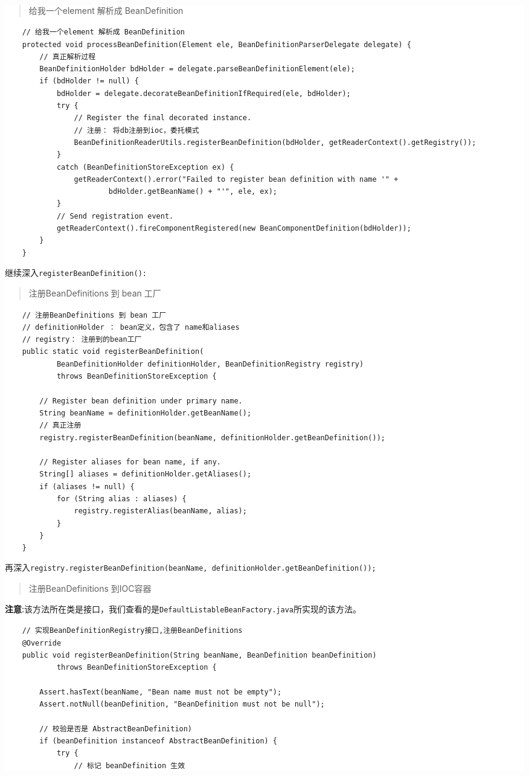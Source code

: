 >给我一个element 解析成 BeanDefinition

```
	// 给我一个element 解析成 BeanDefinition
	protected void processBeanDefinition(Element ele, BeanDefinitionParserDelegate delegate) {
		// 真正解析过程
		BeanDefinitionHolder bdHolder = delegate.parseBeanDefinitionElement(ele);
		if (bdHolder != null) {
			bdHolder = delegate.decorateBeanDefinitionIfRequired(ele, bdHolder);
			try {
				// Register the final decorated instance.
				// 注册： 将db注册到ioc，委托模式
				BeanDefinitionReaderUtils.registerBeanDefinition(bdHolder, getReaderContext().getRegistry());
			}
			catch (BeanDefinitionStoreException ex) {
				getReaderContext().error("Failed to register bean definition with name '" +
						bdHolder.getBeanName() + "'", ele, ex);
			}
			// Send registration event.
			getReaderContext().fireComponentRegistered(new BeanComponentDefinition(bdHolder));
		}
	}
```
继续深入`registerBeanDefinition():`
>注册BeanDefinitions 到 bean 工厂

```
	// 注册BeanDefinitions 到 bean 工厂
	// definitionHolder ： bean定义，包含了 name和aliases
	// registry： 注册到的bean工厂
	public static void registerBeanDefinition(
			BeanDefinitionHolder definitionHolder, BeanDefinitionRegistry registry)
			throws BeanDefinitionStoreException {

		// Register bean definition under primary name.
		String beanName = definitionHolder.getBeanName();
		// 真正注册
		registry.registerBeanDefinition(beanName, definitionHolder.getBeanDefinition());

		// Register aliases for bean name, if any.
		String[] aliases = definitionHolder.getAliases();
		if (aliases != null) {
			for (String alias : aliases) {
				registry.registerAlias(beanName, alias);
			}
		}
	}
```
再深入`registry.registerBeanDefinition(beanName, definitionHolder.getBeanDefinition());`
>注册BeanDefinitions 到IOC容器

**注意**:该方法所在类是接口，我们查看的是`DefaultListableBeanFactory.java`所实现的该方法。
```
	// 实现BeanDefinitionRegistry接口,注册BeanDefinitions 
	@Override
	public void registerBeanDefinition(String beanName, BeanDefinition beanDefinition)
			throws BeanDefinitionStoreException {

		Assert.hasText(beanName, "Bean name must not be empty");
		Assert.notNull(beanDefinition, "BeanDefinition must not be null");

		// 校验是否是 AbstractBeanDefinition)
		if (beanDefinition instanceof AbstractBeanDefinition) {
			try {
				// 标记 beanDefinition 生效
```